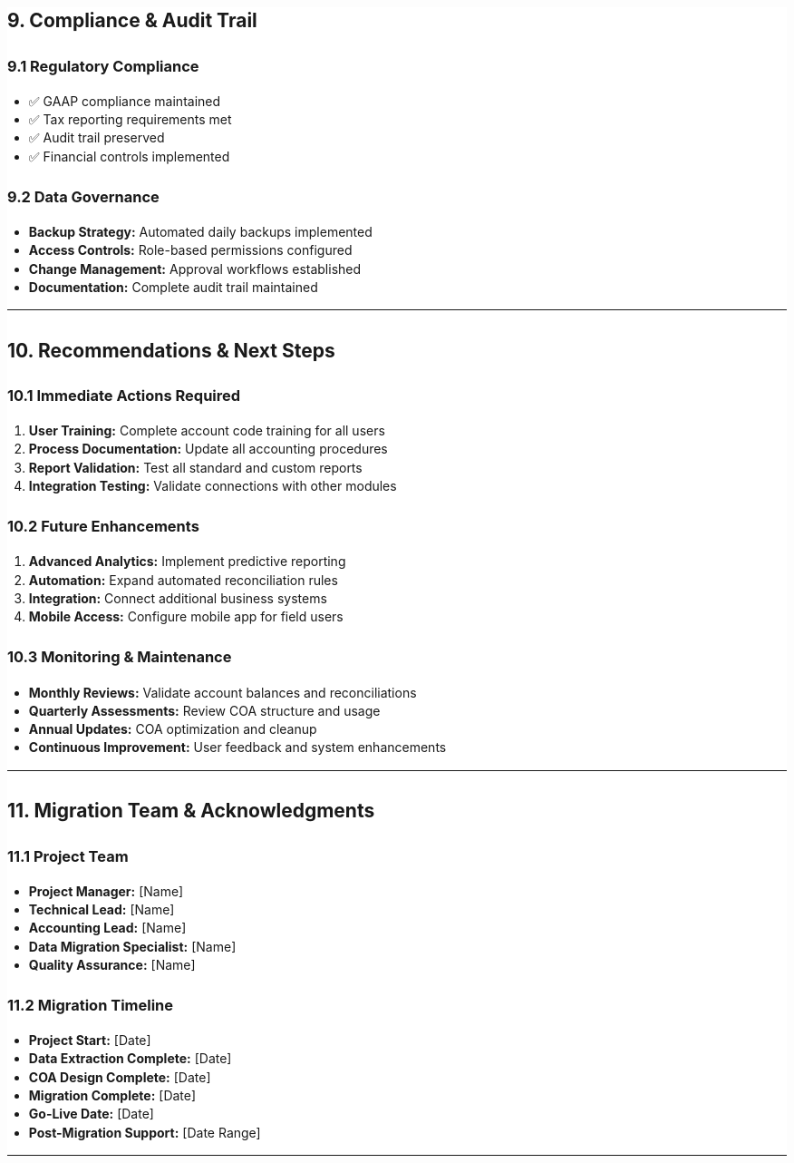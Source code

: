 
## 9. Compliance & Audit Trail

### 9.1 Regulatory Compliance
- ✅ GAAP compliance maintained
- ✅ Tax reporting requirements met
- ✅ Audit trail preserved
- ✅ Financial controls implemented

### 9.2 Data Governance
- **Backup Strategy:** Automated daily backups implemented
- **Access Controls:** Role-based permissions configured
- **Change Management:** Approval workflows established
- **Documentation:** Complete audit trail maintained

---

## 10. Recommendations & Next Steps

### 10.1 Immediate Actions Required
1. **User Training:** Complete account code training for all users
2. **Process Documentation:** Update all accounting procedures
3. **Report Validation:** Test all standard and custom reports
4. **Integration Testing:** Validate connections with other modules

### 10.2 Future Enhancements
1. **Advanced Analytics:** Implement predictive reporting
2. **Automation:** Expand automated reconciliation rules
3. **Integration:** Connect additional business systems
4. **Mobile Access:** Configure mobile app for field users

### 10.3 Monitoring & Maintenance
- **Monthly Reviews:** Validate account balances and reconciliations
- **Quarterly Assessments:** Review COA structure and usage
- **Annual Updates:** COA optimization and cleanup
- **Continuous Improvement:** User feedback and system enhancements

---

## 11. Migration Team & Acknowledgments

### 11.1 Project Team
- **Project Manager:** [Name]
- **Technical Lead:** [Name]
- **Accounting Lead:** [Name]
- **Data Migration Specialist:** [Name]
- **Quality Assurance:** [Name]

### 11.2 Migration Timeline
- **Project Start:** [Date]
- **Data Extraction Complete:** [Date]
- **COA Design Complete:** [Date]
- **Migration Complete:** [Date]
- **Go-Live Date:** [Date]
- **Post-Migration Support:** [Date Range]

---